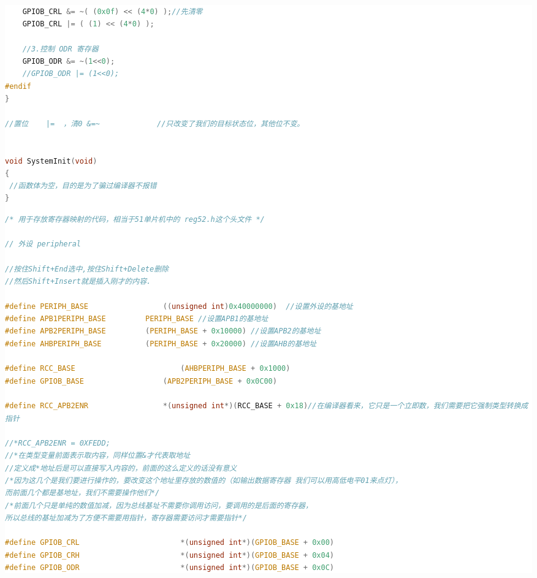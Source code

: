 ```main.c
	GPIOB_CRL &= ~( (0x0f) << (4*0) );//先清零
	GPIOB_CRL |= ( (1) << (4*0) );
	
	//3.控制 ODR 寄存器
	GPIOB_ODR &= ~(1<<0);
	//GPIOB_ODR |= (1<<0);
#endif
}

//置位	|=	，清0	&=~				//只改变了我们的目标状态位，其他位不变。


void SystemInit(void)
{
 //函数体为空，目的是为了骗过编译器不报错
}


```


```stm32f10x.h
/* 用于存放寄存器映射的代码，相当于51单片机中的 reg52.h这个头文件 */

// 外设 peripheral

//按住Shift+End选中,按住Shift+Delete删除
//然后Shift+Insert就是插入刚才的内容.

#define PERIPH_BASE			 		((unsigned int)0x40000000)	//设置外设的基地址
#define APB1PERIPH_BASE	 		PERIPH_BASE	//设置APB1的基地址
#define APB2PERIPH_BASE	 		(PERIPH_BASE + 0x10000)	//设置APB2的基地址
#define AHBPERIPH_BASE	 		(PERIPH_BASE + 0x20000)	//设置AHB的基地址

#define RCC_BASE						(AHBPERIPH_BASE + 0x1000)
#define GPIOB_BASE					(APB2PERIPH_BASE + 0x0C00)

#define RCC_APB2ENR					*(unsigned int*)(RCC_BASE + 0x18)//在编译器看来，它只是一个立即数，我们需要把它强制类型转换成指针

//*RCC_APB2ENR = 0XFEDD;
//*在类型变量前面表示取内容，同样位置&才代表取地址
//定义成*地址后是可以直接写入内容的，前面的这么定义的话没有意义
/*因为这几个是我们要进行操作的，要改变这个地址里存放的数值的（如输出数据寄存器 我们可以用高低电平01来点灯），
而前面几个都是基地址，我们不需要操作他们*/
/*前面几个只是单纯的数值加减，因为总线基址不需要你调用访问，要调用的是后面的寄存器，
所以总线的基址加减为了方便不需要用指针，寄存器需要访问才需要指针*/

#define GPIOB_CRL						*(unsigned int*)(GPIOB_BASE + 0x00)
#define GPIOB_CRH						*(unsigned int*)(GPIOB_BASE + 0x04)
#define GPIOB_ODR						*(unsigned int*)(GPIOB_BASE + 0x0C)

```
